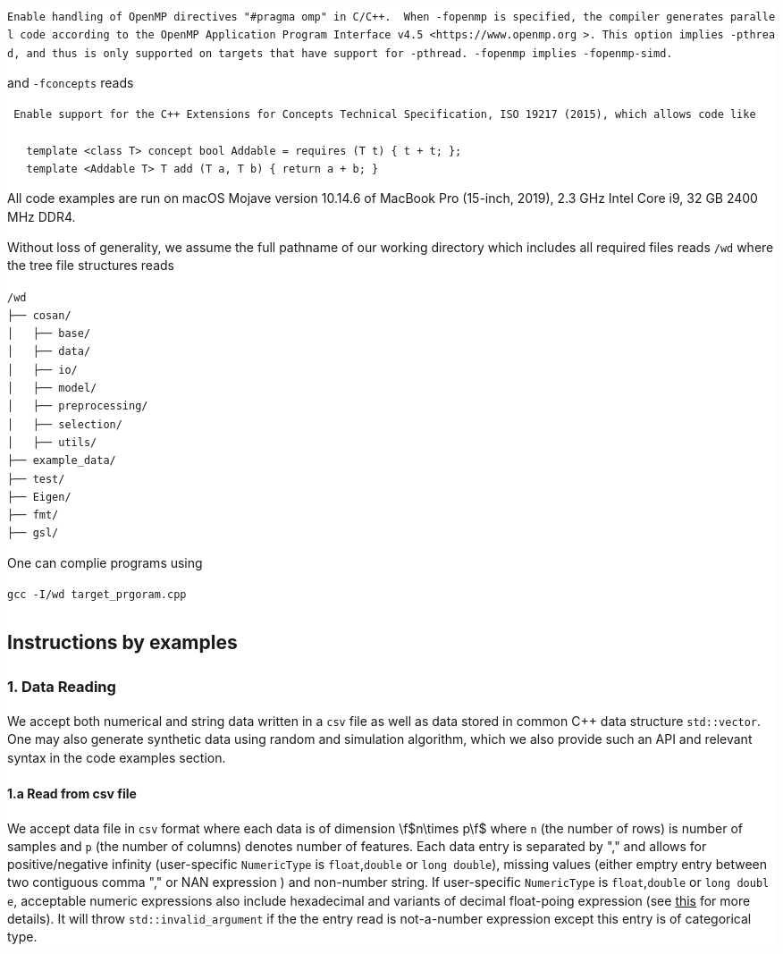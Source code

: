 ```
Enable handling of OpenMP directives "#pragma omp" in C/C++.  When -fopenmp is specified, the compiler generates parallel code according to the OpenMP Application Program Interface v4.5 <https://www.openmp.org >. This option implies -pthread, and thus is only supported on targets that have support for -pthread. -fopenmp implies -fopenmp-simd.
```
and `-fconcepts` reads
```
 Enable support for the C++ Extensions for Concepts Technical Specification, ISO 19217 (2015), which allows code like

   template <class T> concept bool Addable = requires (T t) { t + t; };
   template <Addable T> T add (T a, T b) { return a + b; }
```
All code examples are run on macOS Mojave version 10.14.6 of MacBook Pro (15-inch, 2019), 2.3 GHz Intel Core i9, 32 GB 2400 MHz DDR4. 

Without loss of generality, we assume the full pathname of our working directory which includes all required files reads `/wd` where the tree file structures reads 
```
/wd
├── cosan/
│   ├── base/
│   ├── data/
│   ├── io/
│   ├── model/
│   ├── preprocessing/
│   ├── selection/
│   ├── utils/
├── example_data/
├── test/
├── Eigen/
├── fmt/
├── gsl/
```

One can complie programs using 
```
gcc -I/wd target_prgoram.cpp
```

## Instructions by examples
### 1. Data Reading 

We accept both numerical and string data written in a `csv` file as well as data stored in common C++ data structure `std::vector`. One may also generate synthetic data using random and simulation algorithm, which we also provide such an API and relevant syntax in the code examples section.

#### 1.a Read from csv file

We accept data file in `csv` format where each data is of dimension \f$n\times p\f$  where `n` (the number of rows) is 
number of samples and `p` (the number of columns) denotes number of features. Each data entry is separated by "," and 
allows for positive/negative infinity (user-specific `NumericType` is `float`,`double` or `long double`), missing values
(either emptry entry between two contiguous comma "," or NAN expression ) and non-number string. If user-specific 
`NumericType` is `float`,`double` or `long double`, acceptable numeric expressions also include hexadecimal and variants
of decimal float-poing expression (see [this](https://en.cppreference.com/w/cpp/string/basic_string/stof) for more details).
It will throw ``std::invalid_argument`` if the the entry read is not-a-number expression except this entry is of categorical type.
